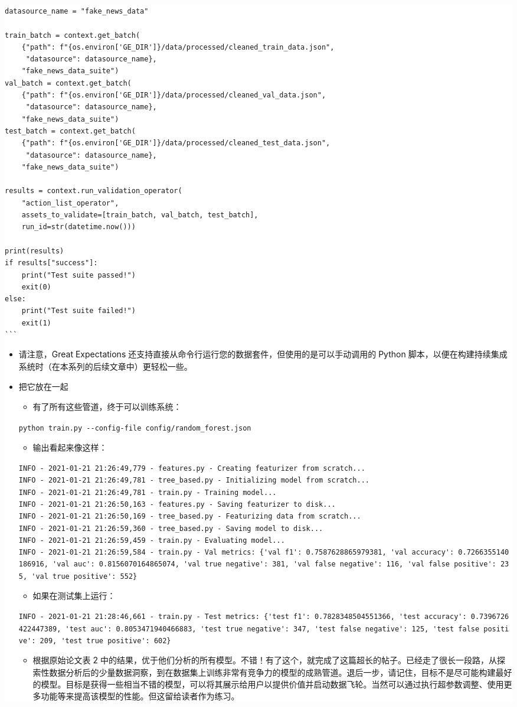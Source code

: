     datasource_name = "fake_news_data"

    train_batch = context.get_batch(
        {"path": f"{os.environ['GE_DIR']}/data/processed/cleaned_train_data.json",
         "datasource": datasource_name},
        "fake_news_data_suite")
    val_batch = context.get_batch(
        {"path": f"{os.environ['GE_DIR']}/data/processed/cleaned_val_data.json",
         "datasource": datasource_name},
        "fake_news_data_suite")
    test_batch = context.get_batch(
        {"path": f"{os.environ['GE_DIR']}/data/processed/cleaned_test_data.json",
         "datasource": datasource_name},
        "fake_news_data_suite")

    results = context.run_validation_operator(
        "action_list_operator",
        assets_to_validate=[train_batch, val_batch, test_batch],
        run_id=str(datetime.now()))

    print(results)
    if results["success"]:
        print("Test suite passed!")
        exit(0)
    else:
        print("Test suite failed!")
        exit(1)
    ```
  - 请注意，Great Expectations 还支持直接从命令行运行您的数据套件，但使用的是可以手动调用的 Python 脚本，以便在构建持续集成系统时（在本系列的后续文章中）更轻松一些。

- 把它放在一起


  - 有了所有这些管道，终于可以训练系统：
  ```shell
  python train.py --config-file config/random_forest.json
  ```
  - 输出看起来像这样：
  ```shell
  INFO - 2021-01-21 21:26:49,779 - features.py - Creating featurizer from scratch...
  INFO - 2021-01-21 21:26:49,781 - tree_based.py - Initializing model from scratch...
  INFO - 2021-01-21 21:26:49,781 - train.py - Training model...
  INFO - 2021-01-21 21:26:50,163 - features.py - Saving featurizer to disk...
  INFO - 2021-01-21 21:26:50,169 - tree_based.py - Featurizing data from scratch...
  INFO - 2021-01-21 21:26:59,360 - tree_based.py - Saving model to disk...
  INFO - 2021-01-21 21:26:59,459 - train.py - Evaluating model...
  INFO - 2021-01-21 21:26:59,584 - train.py - Val metrics: {'val f1': 0.7587628865979381, 'val accuracy': 0.7266355140186916, 'val auc': 0.8156070164865074, 'val true negative': 381, 'val false negative': 116, 'val false positive': 235, 'val true positive': 552}
  ```
  - 如果在测试集上运行：
  ```shell
  INFO - 2021-01-21 21:28:46,661 - train.py - Test metrics: {'test f1': 0.7828348504551366, 'test accuracy': 0.7396726422447389, 'test auc': 0.8053471940466883, 'test true negative': 347, 'test false negative': 125, 'test false positive': 209, 'test true positive': 602}
  ```
  - 根据原始论文表 2 中的结果，优于他们分析的所有模型。不错！有了这个，就完成了这篇超长的帖子。已经走了很长一段路，从探索性数据分析后的少量数据洞察，到在数据集上训练非常有竞争力的模型的成熟管道。退后一步，请记住，目标不是尽可能构建最好的模型。目标是获得一些相当不错的模型，可以将其展示给用户以提供价值并启动数据飞轮。当然可以通过执行超参数调整、使用更多功能等来提高该模型的性能。但这留给读者作为练习。
